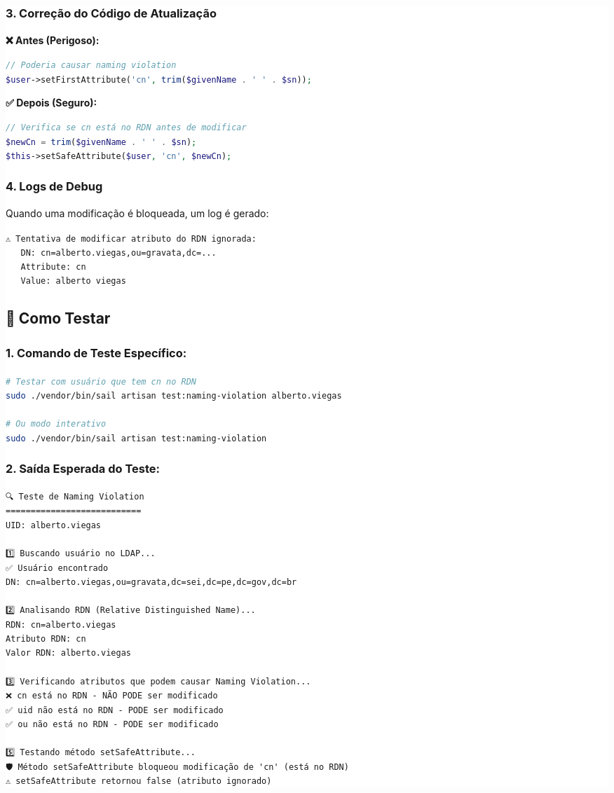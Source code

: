 ### **3. Correção do Código de Atualização**

**❌ Antes (Perigoso):**
```php
// Poderia causar naming violation
$user->setFirstAttribute('cn', trim($givenName . ' ' . $sn));
```

**✅ Depois (Seguro):**
```php
// Verifica se cn está no RDN antes de modificar
$newCn = trim($givenName . ' ' . $sn);
$this->setSafeAttribute($user, 'cn', $newCn);
```

### **4. Logs de Debug**

Quando uma modificação é bloqueada, um log é gerado:
```
⚠️ Tentativa de modificar atributo do RDN ignorada: 
   DN: cn=alberto.viegas,ou=gravata,dc=...
   Attribute: cn
   Value: alberto viegas
```

## 🧪 **Como Testar**

### **1. Comando de Teste Específico:**
```bash
# Testar com usuário que tem cn no RDN
sudo ./vendor/bin/sail artisan test:naming-violation alberto.viegas

# Ou modo interativo
sudo ./vendor/bin/sail artisan test:naming-violation
```

### **2. Saída Esperada do Teste:**
```
🔍 Teste de Naming Violation
===========================
UID: alberto.viegas

1️⃣ Buscando usuário no LDAP...
✅ Usuário encontrado
DN: cn=alberto.viegas,ou=gravata,dc=sei,dc=pe,dc=gov,dc=br

2️⃣ Analisando RDN (Relative Distinguished Name)...
RDN: cn=alberto.viegas
Atributo RDN: cn
Valor RDN: alberto.viegas

3️⃣ Verificando atributos que podem causar Naming Violation...
❌ cn está no RDN - NÃO PODE ser modificado
✅ uid não está no RDN - PODE ser modificado
✅ ou não está no RDN - PODE ser modificado

5️⃣ Testando método setSafeAttribute...
🛡️ Método setSafeAttribute bloqueou modificação de 'cn' (está no RDN)
⚠️ setSafeAttribute retornou false (atributo ignorado)
```
